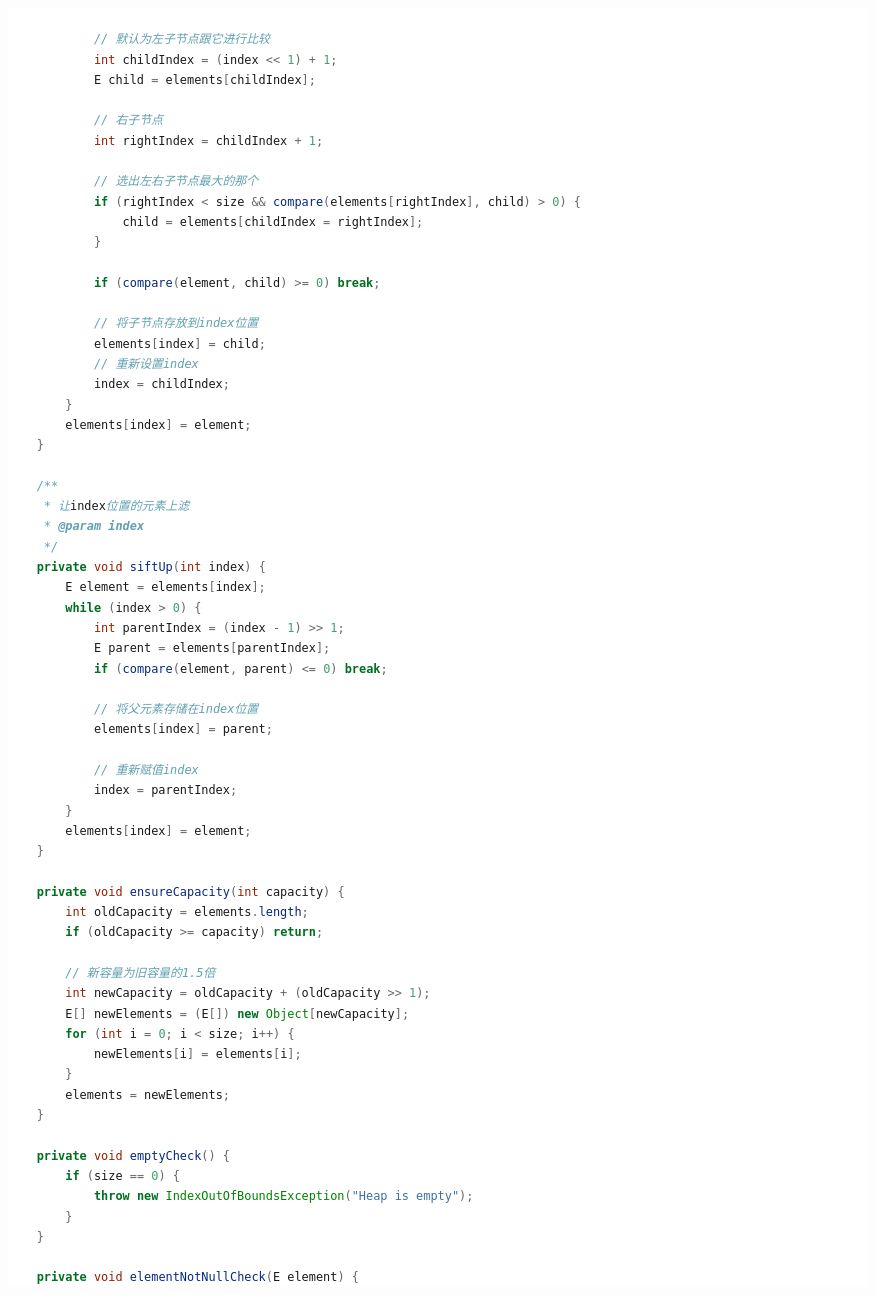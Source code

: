 ```java
			
			// 默认为左子节点跟它进行比较
			int childIndex = (index << 1) + 1;
			E child = elements[childIndex];
			
			// 右子节点
			int rightIndex = childIndex + 1;
			
			// 选出左右子节点最大的那个
			if (rightIndex < size && compare(elements[rightIndex], child) > 0) {
				child = elements[childIndex = rightIndex];
			}
			
			if (compare(element, child) >= 0) break;

			// 将子节点存放到index位置
			elements[index] = child;
			// 重新设置index
			index = childIndex;
		}
		elements[index] = element;
	}
	
	/**
	 * 让index位置的元素上滤
	 * @param index
	 */
	private void siftUp(int index) {
		E element = elements[index];
		while (index > 0) {
			int parentIndex = (index - 1) >> 1;
			E parent = elements[parentIndex];
			if (compare(element, parent) <= 0) break;
			
			// 将父元素存储在index位置
			elements[index] = parent;
			
			// 重新赋值index
			index = parentIndex;
		}
		elements[index] = element;
	}
	
	private void ensureCapacity(int capacity) {
		int oldCapacity = elements.length;
		if (oldCapacity >= capacity) return;
		
		// 新容量为旧容量的1.5倍
		int newCapacity = oldCapacity + (oldCapacity >> 1);
		E[] newElements = (E[]) new Object[newCapacity];
		for (int i = 0; i < size; i++) {
			newElements[i] = elements[i];
		}
		elements = newElements;
	}
	
	private void emptyCheck() {
		if (size == 0) {
			throw new IndexOutOfBoundsException("Heap is empty");
		}
	}
	
	private void elementNotNullCheck(E element) {
```
